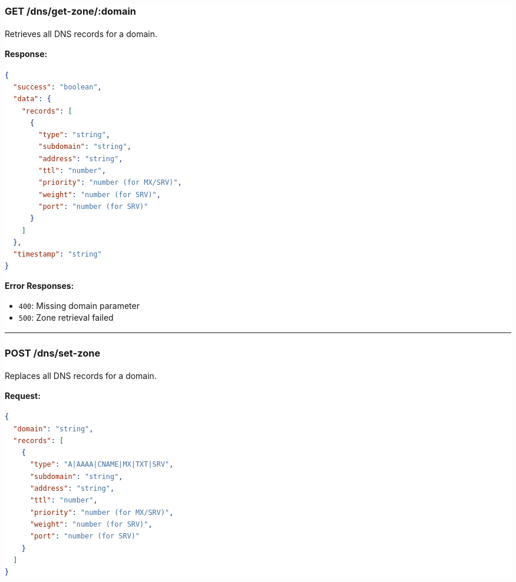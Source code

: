 
### GET /dns/get-zone/:domain

Retrieves all DNS records for a domain.

**Response:**
```json
{
  "success": "boolean",
  "data": {
    "records": [
      {
        "type": "string",
        "subdomain": "string",
        "address": "string",
        "ttl": "number",
        "priority": "number (for MX/SRV)",
        "weight": "number (for SRV)",
        "port": "number (for SRV)"
      }
    ]
  },
  "timestamp": "string"
}
```

**Error Responses:**
- `400`: Missing domain parameter
- `500`: Zone retrieval failed

---

### POST /dns/set-zone

Replaces all DNS records for a domain.

**Request:**
```json
{
  "domain": "string",
  "records": [
    {
      "type": "A|AAAA|CNAME|MX|TXT|SRV",
      "subdomain": "string",
      "address": "string",
      "ttl": "number",
      "priority": "number (for MX/SRV)",
      "weight": "number (for SRV)",
      "port": "number (for SRV)"
    }
  ]
}
```
